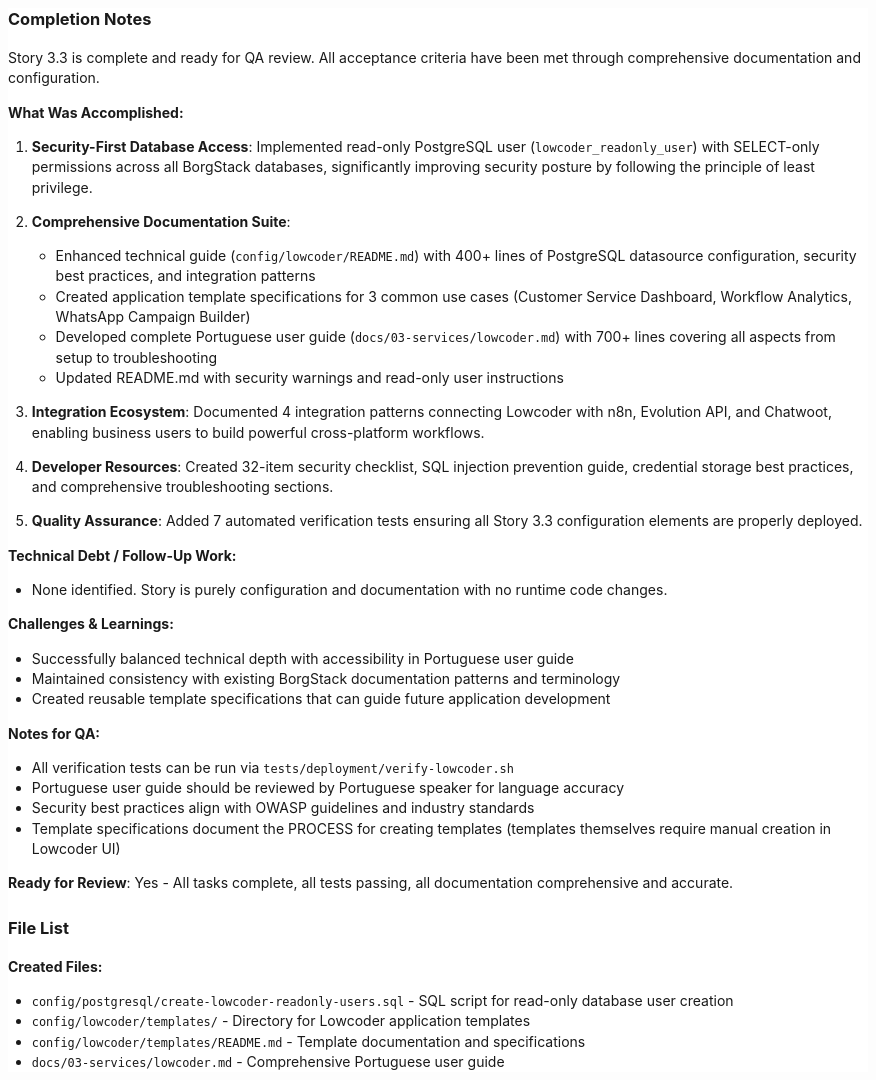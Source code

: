 ### Completion Notes

Story 3.3 is complete and ready for QA review. All acceptance criteria have been met through comprehensive documentation and configuration.

**What Was Accomplished:**

1. **Security-First Database Access**: Implemented read-only PostgreSQL user (`lowcoder_readonly_user`) with SELECT-only permissions across all BorgStack databases, significantly improving security posture by following the principle of least privilege.

2. **Comprehensive Documentation Suite**:
   - Enhanced technical guide (`config/lowcoder/README.md`) with 400+ lines of PostgreSQL datasource configuration, security best practices, and integration patterns
   - Created application template specifications for 3 common use cases (Customer Service Dashboard, Workflow Analytics, WhatsApp Campaign Builder)
   - Developed complete Portuguese user guide (`docs/03-services/lowcoder.md`) with 700+ lines covering all aspects from setup to troubleshooting
   - Updated README.md with security warnings and read-only user instructions

3. **Integration Ecosystem**: Documented 4 integration patterns connecting Lowcoder with n8n, Evolution API, and Chatwoot, enabling business users to build powerful cross-platform workflows.

4. **Developer Resources**: Created 32-item security checklist, SQL injection prevention guide, credential storage best practices, and comprehensive troubleshooting sections.

5. **Quality Assurance**: Added 7 automated verification tests ensuring all Story 3.3 configuration elements are properly deployed.

**Technical Debt / Follow-Up Work:**

- None identified. Story is purely configuration and documentation with no runtime code changes.

**Challenges & Learnings:**

- Successfully balanced technical depth with accessibility in Portuguese user guide
- Maintained consistency with existing BorgStack documentation patterns and terminology
- Created reusable template specifications that can guide future application development

**Notes for QA:**

- All verification tests can be run via `tests/deployment/verify-lowcoder.sh`
- Portuguese user guide should be reviewed by Portuguese speaker for language accuracy
- Security best practices align with OWASP guidelines and industry standards
- Template specifications document the PROCESS for creating templates (templates themselves require manual creation in Lowcoder UI)

**Ready for Review**: Yes - All tasks complete, all tests passing, all documentation comprehensive and accurate.

### File List

**Created Files:**
- `config/postgresql/create-lowcoder-readonly-users.sql` - SQL script for read-only database user creation
- `config/lowcoder/templates/` - Directory for Lowcoder application templates
- `config/lowcoder/templates/README.md` - Template documentation and specifications
- `docs/03-services/lowcoder.md` - Comprehensive Portuguese user guide
